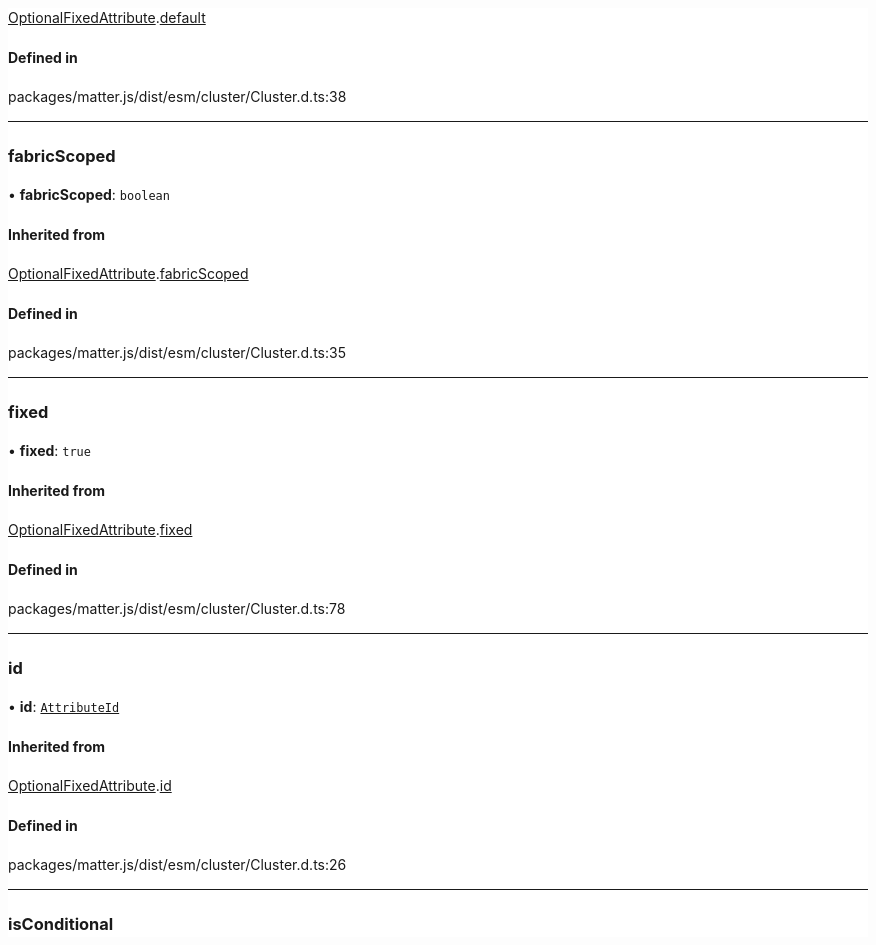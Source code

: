 [OptionalFixedAttribute](exports_cluster.OptionalFixedAttribute.md).[default](exports_cluster.OptionalFixedAttribute.md#default)

#### Defined in

packages/matter.js/dist/esm/cluster/Cluster.d.ts:38

___

### fabricScoped

• **fabricScoped**: `boolean`

#### Inherited from

[OptionalFixedAttribute](exports_cluster.OptionalFixedAttribute.md).[fabricScoped](exports_cluster.OptionalFixedAttribute.md#fabricscoped)

#### Defined in

packages/matter.js/dist/esm/cluster/Cluster.d.ts:35

___

### fixed

• **fixed**: ``true``

#### Inherited from

[OptionalFixedAttribute](exports_cluster.OptionalFixedAttribute.md).[fixed](exports_cluster.OptionalFixedAttribute.md#fixed)

#### Defined in

packages/matter.js/dist/esm/cluster/Cluster.d.ts:78

___

### id

• **id**: [`AttributeId`](../modules/exports_datatype.md#attributeid)

#### Inherited from

[OptionalFixedAttribute](exports_cluster.OptionalFixedAttribute.md).[id](exports_cluster.OptionalFixedAttribute.md#id)

#### Defined in

packages/matter.js/dist/esm/cluster/Cluster.d.ts:26

___

### isConditional
